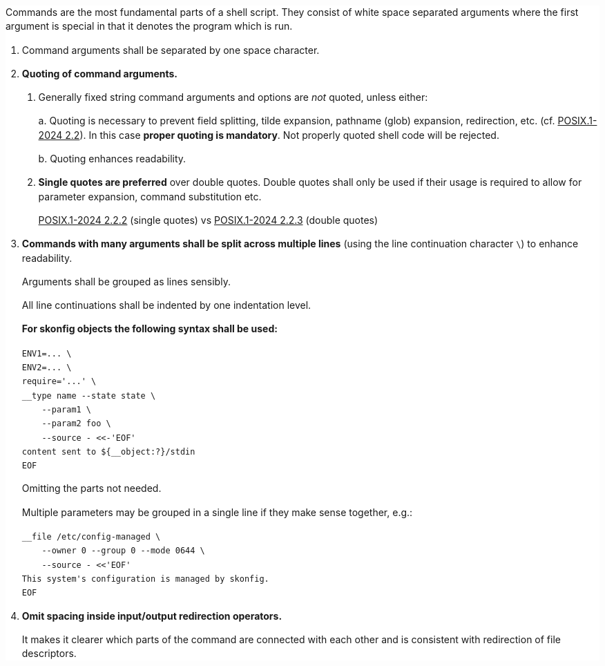 Commands are the most fundamental parts of a shell script. They consist of
white space separated arguments where the first argument is special in that it
denotes the program which is run.

1. Command arguments shall be separated by one space character.

2. **Quoting of command arguments.**

   1. Generally fixed string command arguments and options are *not* quoted,
      unless either:

      a. Quoting is necessary to prevent field splitting, tilde expansion,
         pathname (glob) expansion, redirection, etc. (cf. [POSIX.1-2024 2.2]).
         In this case **proper quoting is mandatory**. Not properly quoted
         shell code will be rejected.

      b. Quoting enhances readability.

   2. **Single quotes are preferred** over double quotes. Double quotes shall
      only be used if their usage is required to allow for parameter expansion,
      command substitution etc.

      [POSIX.1-2024 2.2.2] (single quotes) vs
      [POSIX.1-2024 2.2.3] (double quotes)

3. **Commands with many arguments shall be split across multiple lines** (using
   the line continuation character `\`) to enhance readability.

   Arguments shall be grouped as lines sensibly.

   All line continuations shall be indented by one indentation level.

   **For skonfig objects the following syntax shall be used:**

       ENV1=... \
       ENV2=... \
       require='...' \
       __type name --state state \
           --param1 \
           --param2 foo \
           --source - <<-'EOF'
       content sent to ${__object:?}/stdin
       EOF

   Omitting the parts not needed.

   Multiple parameters may be grouped in a single line if they make sense together, e.g.:

       __file /etc/config-managed \
           --owner 0 --group 0 --mode 0644 \
           --source - <<'EOF'
       This system's configuration is managed by skonfig.
       EOF

4. **Omit spacing inside input/output redirection operators.**

   It makes it clearer which parts of the command are connected with each other
   and is consistent with redirection of file descriptors.


[POSIX.1]: https://pubs.opengroup.org/onlinepubs/9799919799/
[POSIX.1-2001]: https://pubs.opengroup.org/onlinepubs/009695399/
[POSIX.1-2017]: https://pubs.opengroup.org/onlinepubs/9699919799/
[POSIX.1-2024]: https://pubs.opengroup.org/onlinepubs/9799919799/
[POSIX.1-2024 2.2]: https://pubs.opengroup.org/onlinepubs/9799919799/utilities/V3_chap02.html#tag_19_02
[POSIX.1-2024 2.2.2]: https://pubs.opengroup.org/onlinepubs/9799919799/utilities/V3_chap02.html#tag_19_02_02
[POSIX.1-2024 2.2.3]: https://pubs.opengroup.org/onlinepubs/9799919799/utilities/V3_chap02.html#tag_19_02_03
[POSIX.1-2024 2.7.4]: https://pubs.opengroup.org/onlinepubs/9799919799/utilities/V3_chap02.html#tag_19_07_04
[POSIX.1-2024 2.9.1.1]: https://pubs.opengroup.org/onlinepubs/9799919799/utilities/V3_chap02.html#tag_19_09_01_01
[POSIX.1-2024 2.9.4.3]: https://pubs.opengroup.org/onlinepubs/9799919799/utilities/V3_chap02.html#tag_19_09_04_05
[POSIX.1-2024 2.14]: https://pubs.opengroup.org/onlinepubs/9799919799/utilities/V3_chap02.html#tag_19_14
[POSIX.1-2024 3.387]: https://pubs.opengroup.org/onlinepubs/9799919799/basedefs/V1_chap03.html#tag_03_387
[POSIX.1-2024 export APPLICATION USAGE]: https://pubs.opengroup.org/onlinepubs/9799919799/utilities/V3_chap02.html#tag_19_23_16
[POSIX.1-2024 test APPLICATION USAGE]: https://pubs.opengroup.org/onlinepubs/9799919799/utilities/test.html#tag_20_121_16
[POSIX.1-2024 unset]: https://pubs.opengroup.org/onlinepubs/9799919799/utilities/V3_chap02.html#unset
[Austin Group Defect 351]: https://www.austingroupbugs.net/view.php?id=351
[Austin Group Defect 1330]: https://www.austingroupbugs.net/view.php?id=1330
[smart tabs]: https://www.emacswiki.org/emacs/SmartTabs
[ShellCheck]: https://www.shellcheck.net/
[SC2154]: https://www.shellcheck.net/wiki/SC2154